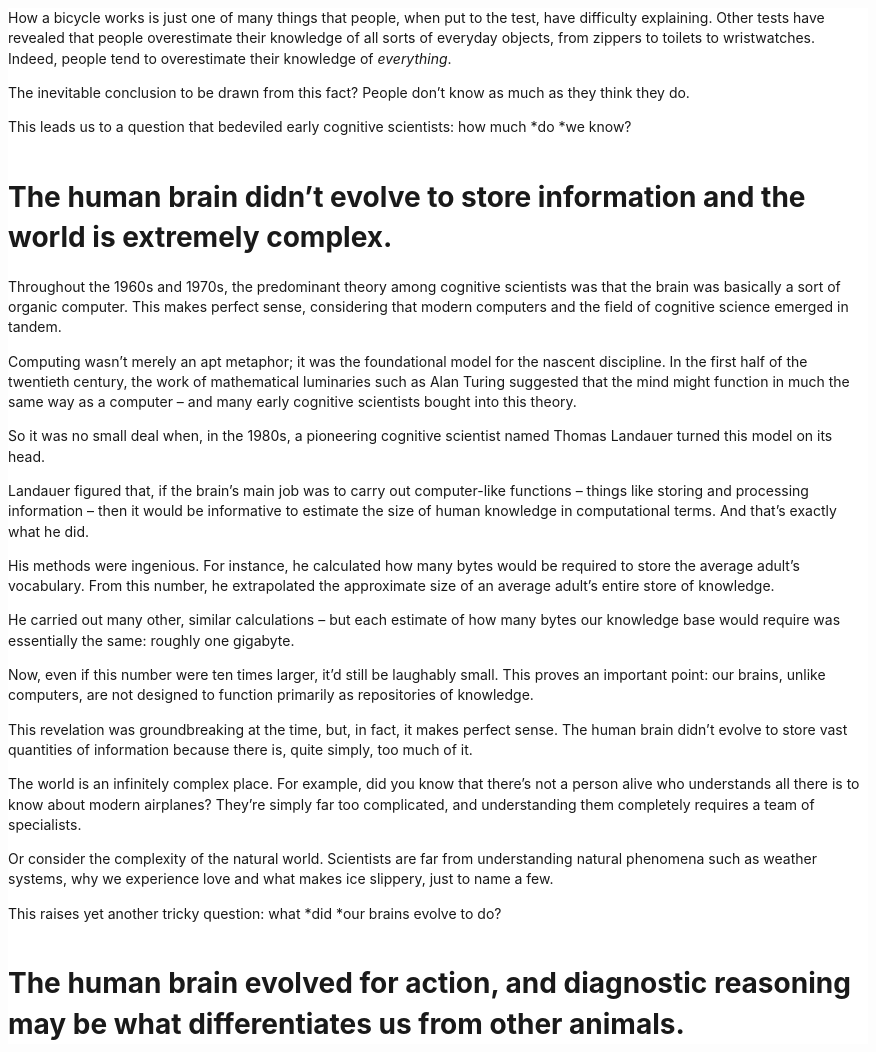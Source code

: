 How a bicycle works is just one of many things that people, when put to the test, have difficulty explaining. Other tests have revealed that people overestimate their knowledge of all sorts of everyday objects, from zippers to toilets to wristwatches. Indeed, people tend to overestimate their knowledge of *everything*.

The inevitable conclusion to be drawn from this fact? People don’t know as much as they think they do.

This leads us to a question that bedeviled early cognitive scientists: how much *do *we know?

# The human brain didn’t evolve to store information and the world is extremely complex.

Throughout the 1960s and 1970s, the predominant theory among cognitive scientists was that the brain was basically a sort of organic computer. This makes perfect sense, considering that modern computers and the field of cognitive science emerged in tandem.

Computing wasn’t merely an apt metaphor; it was the foundational model for the nascent discipline. In the first half of the twentieth century, the work of mathematical luminaries such as Alan Turing suggested that the mind might function in much the same way as a computer – and many early cognitive scientists bought into this theory.

So it was no small deal when, in the 1980s, a pioneering cognitive scientist named Thomas Landauer turned this model on its head.

Landauer figured that, if the brain’s main job was to carry out computer-like functions – things like storing and processing information – then it would be informative to estimate the size of human knowledge in computational terms. And that’s exactly what he did.

His methods were ingenious. For instance, he calculated how many bytes would be required to store the average adult’s vocabulary. From this number, he extrapolated the approximate size of an average adult’s entire store of knowledge.

He carried out many other, similar calculations – but each estimate of how many bytes our knowledge base would require was essentially the same: roughly one gigabyte.

Now, even if this number were ten times larger, it’d still be laughably small. This proves an important point: our brains, unlike computers, are not designed to function primarily as repositories of knowledge.

This revelation was groundbreaking at the time, but, in fact, it makes perfect sense. The human brain didn’t evolve to store vast quantities of information because there is, quite simply, too much of it.

The world is an infinitely complex place. For example, did you know that there’s not a person alive who understands all there is to know about modern airplanes? They’re simply far too complicated, and understanding them completely requires a team of specialists.

Or consider the complexity of the natural world. Scientists are far from understanding natural phenomena such as weather systems, why we experience love and what makes ice slippery, just to name a few.

This raises yet another tricky question: what *did *our brains evolve to do?

# The human brain evolved for action, and diagnostic reasoning may be what differentiates us from other animals.
